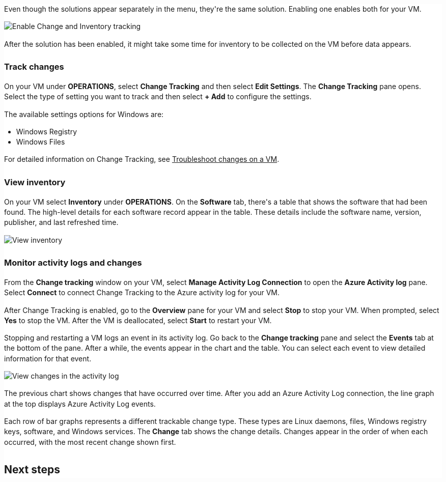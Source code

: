 Even though the solutions appear separately in the menu, they're the same solution. Enabling one enables both for your VM.

![Enable Change and Inventory tracking](./media/tutorial-monitoring/manage-inventory-enable.png)

After the solution has been enabled, it might take some time for inventory to be collected on the VM before data appears.

### Track changes

On your VM under **OPERATIONS**, select **Change Tracking** and then select **Edit Settings**. The **Change Tracking** pane opens. Select the type of setting you want to track and then select **+ Add** to configure the settings.

The available settings options for Windows are:

* Windows Registry
* Windows Files

For detailed information on Change Tracking, see [Troubleshoot changes on a VM](../../automation/troubleshoot/change-tracking.md).

### View inventory

On your VM select **Inventory** under **OPERATIONS**. On the **Software** tab, there's a table that shows the software that had been found. The high-level details for each software record appear in the table. These details include the software name, version, publisher, and last refreshed time.

![View inventory](./media/tutorial-monitoring/inventory-view-results.png)

### Monitor activity logs and changes

From the **Change tracking** window on your VM, select **Manage Activity Log Connection** to open the **Azure Activity log** pane. Select **Connect** to connect Change Tracking to the Azure activity log for your VM.

After Change Tracking is enabled, go to the **Overview** pane for your VM and select **Stop** to stop your VM. When prompted, select **Yes** to stop the VM. After the VM is deallocated, select **Start** to restart your VM.

Stopping and restarting a VM logs an event in its activity log. Go back to the **Change tracking** pane and select the **Events** tab at the bottom of the pane. After a while, the events appear in the chart and the table. You can select each event to view detailed information for that event.

![View changes in the activity log](./media/tutorial-monitoring/manage-activitylog-view-results.png)

The previous chart shows changes that have occurred over time. After you add an Azure Activity Log connection, the line graph at the top displays Azure Activity Log events.

Each row of bar graphs represents a different trackable change type. These types are Linux daemons, files, Windows registry keys, software, and Windows services. The **Change** tab shows the change details. Changes appear in the order of when each occurred, with the most recent change shown first.

## Next steps
